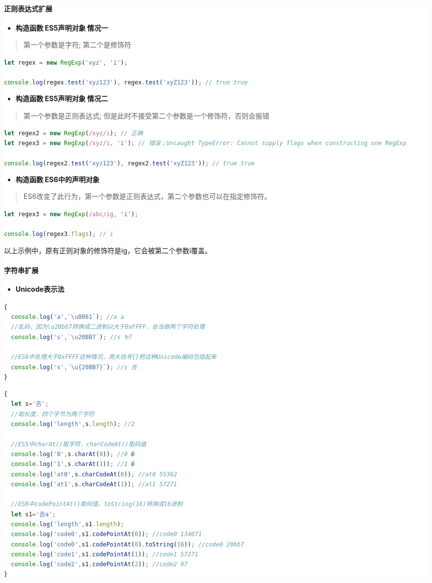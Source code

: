 #### 正则表达式扩展

- **构造函数 ES5声明对象 情况一**

> 第一个参数是字符; 第二个是修饰符

```js
let regex = new RegExp('xyz', 'i');

console.log(regex.test('xyz123'), regex.test('xyZ123')); // true true
```

- **构造函数 ES5声明对象 情况二**

> 第一个参数是正则表达式; 但是此时不接受第二个参数是一个修饰符，否则会报错

```js
let regex2 = new RegExp(/xyz/i); // 正确
let regex3 = new RegExp(/xyz/i, 'i'); // 错误；Uncaught TypeError: Cannot supply flags when constructing one RegExp 

console.log(regex2.test('xyz123'), regex2.test('xyZ123')); // true true
```

- **构造函数 ES6中的声明对象**

> ES6改变了此行为，第一个参数是正则表达式，第二个参数也可以在指定修饰符。

```javascript
let regex3 = new RegExp(/abc/ig, 'i');

console.log(regex3.flags); // i
```

以上示例中，原有正则对象的修饰符是ig，它会被第二个参数i覆盖。

#### 字符串扩展

- **Unicode表示法**

```javascript
{
  console.log('a',`\u0061`); //a a
  //乱码，因为\u20bb7转换成二进制以大于0xFFFF，会当做两个字符处理
  console.log('s',`\u20BB7`); //s ₻7

  //ES6中处理大于0xFFFF这种情况，用大括号{}把这种Unicode编码包括起来
  console.log('s',`\u{20BB7}`); //s 𠮷
}
```
```javascript
{
  let s='𠮷';
  //取长度，四个字节为两个字符
  console.log('length',s.length); //2

  //ES5中charAt()取字符，charCodeAt()取码值
  console.log('0',s.charAt(0)); //0 �
  console.log('1',s.charAt(1)); //1 �
  console.log('at0',s.charCodeAt(0)); //at0 55362
  console.log('at1',s.charCodeAt(1)); //at1 57271

  //ES6中codePointAt()取码值，toString(16)转换成16进制
  let s1='𠮷a';
  console.log('length',s1.length);
  console.log('code0',s1.codePointAt(0)); //code0 134071
  console.log('code0',s1.codePointAt(0).toString(16)); //code0 20bb7
  console.log('code1',s1.codePointAt(1)); //code1 57271
  console.log('code2',s1.codePointAt(2)); //code2 97
}
```